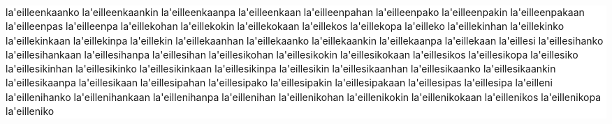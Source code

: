la'eilleenkaanko
la'eilleenkaankin
la'eilleenkaanpa
la'eilleenkaan
la'eilleenpahan
la'eilleenpako
la'eilleenpakin
la'eilleenpakaan
la'eilleenpas
la'eilleenpa
la'eillekohan
la'eillekokin
la'eillekokaan
la'eillekos
la'eillekopa
la'eilleko
la'eillekinhan
la'eillekinko
la'eillekinkaan
la'eillekinpa
la'eillekin
la'eillekaanhan
la'eillekaanko
la'eillekaankin
la'eillekaanpa
la'eillekaan
la'eillesi
la'eillesihanko
la'eillesihankaan
la'eillesihanpa
la'eillesihan
la'eillesikohan
la'eillesikokin
la'eillesikokaan
la'eillesikos
la'eillesikopa
la'eillesiko
la'eillesikinhan
la'eillesikinko
la'eillesikinkaan
la'eillesikinpa
la'eillesikin
la'eillesikaanhan
la'eillesikaanko
la'eillesikaankin
la'eillesikaanpa
la'eillesikaan
la'eillesipahan
la'eillesipako
la'eillesipakin
la'eillesipakaan
la'eillesipas
la'eillesipa
la'eilleni
la'eillenihanko
la'eillenihankaan
la'eillenihanpa
la'eillenihan
la'eillenikohan
la'eillenikokin
la'eillenikokaan
la'eillenikos
la'eillenikopa
la'eilleniko